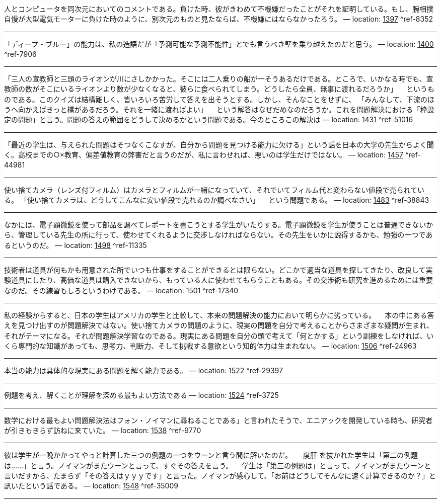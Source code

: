 人とコンピュータを同次元においてのコメントである。負けた時、彼がきわめて不機嫌だったことがそれを証明している。もし、腕相撲自慢が大型電気モーターに負けた時のように、別次元のものと見たならば、不機嫌にはならなかったろう。 — location: [1397](kindle://book?action=open&asin=B079PPSQWN&location=1397) ^ref-8352

---
「ディープ・ブルー」の能力は、私の造語だが「予測可能な予測不能性」とでも言うべき壁を乗り越えたのだと思う。 — location: [1400](kindle://book?action=open&asin=B079PPSQWN&location=1400) ^ref-7906

---
「三人の宣教師と三頭のライオンが川にさしかかった。そこには二人乗りの船が一そうあるだけである。ところで、いかなる時でも、宣教師の数がそこにいるライオンより数が少なくなると、彼らに食べられてしまう。どうしたら全員、無事に渡れるだろうか」 　というものである。このクイズは結構難しく、皆いろいろ苦労して答えを出そうとする。しかし、そんなことをせずに、 「みんなして、下流のほうへ向かえばきっと橋があるだろう。それを一緒に渡ればよい」 　という解答はなぜだめなのだろうか。これを問題解決における「枠設定の問題」と言う。問題の答えの範囲をどうして決めるかという問題である。今のところこの解決は — location: [1431](kindle://book?action=open&asin=B079PPSQWN&location=1431) ^ref-51016

---
「最近の学生は、与えられた問題はそつなくこなすが、自分から問題を見つける能力に欠ける」という話を日本の大学の先生からよく聞く。高校までの○×教育、偏差値教育の弊害だと言うのだが、私に言わせれば、悪いのは学生だけではない。 — location: [1457](kindle://book?action=open&asin=B079PPSQWN&location=1457) ^ref-44981

---
使い捨てカメラ（レンズ付フィルム）はカメラとフィルムが一緒になっていて、それでいてフィルム代と変わらない値段で売られている。 「使い捨てカメラは、どうしてこんなに安い値段で売れるのか調べなさい」 　という問題である。 — location: [1483](kindle://book?action=open&asin=B079PPSQWN&location=1483) ^ref-38843

---
なかには、電子顕微鏡を使って部品を調べてレポートを書こうとする学生がいたりする。電子顕微鏡を学生が使うことは普通できないから、管理している先生の所に行って、使わせてくれるように交渉しなければならない。その先生をいかに説得するかも、勉強の一つであるというのだ。 — location: [1498](kindle://book?action=open&asin=B079PPSQWN&location=1498) ^ref-11335

---
技術者は道具が何もかも用意された所でいつも仕事をすることができるとは限らない。どこかで適当な道具を探してきたり、改良して実験道具にしたり、高価な道具は購入できないから、もっている人に使わせてもらうこともある。その交渉術も研究を進めるためには重要なのだ。その練習もしろというわけである。 — location: [1501](kindle://book?action=open&asin=B079PPSQWN&location=1501) ^ref-17340

---
私の経験からすると、日本の学生はアメリカの学生と比較して、本来の問題解決の能力において明らかに劣っている。 　本の中にある答えを見つけ出すのが問題解決ではない。使い捨てカメラの問題のように、現実の問題を自分で考えることからさまざまな疑問が生まれ、それがテーマになる。それが問題解決学習なのである。現実にある問題を自分の頭で考えて「何とかする」という訓練をしなければ、いくら専門的な知識があっても、思考力、判断力、そして挑戦する意欲という知的体力は生まれない。 — location: [1506](kindle://book?action=open&asin=B079PPSQWN&location=1506) ^ref-24963

---
本当の能力は具体的な現実にある問題を解く能力である。 — location: [1522](kindle://book?action=open&asin=B079PPSQWN&location=1522) ^ref-29397

---
例題を考え、解くことが理解を深める最もよい方法である — location: [1524](kindle://book?action=open&asin=B079PPSQWN&location=1524) ^ref-3725

---
数学における最もよい問題解決法はフォン・ノイマンに尋ねることである」と言われたそうで、エニアックを開発している時も、研究者が引きもきらず訪ねに来ていた。 — location: [1538](kindle://book?action=open&asin=B079PPSQWN&location=1538) ^ref-9770

---
彼は学生が一晩かかってやっと計算した三つの例題の一つをウーンと言う間に解いたのだ。 　 度肝 を抜かれた学生は「第二の例題は……」と言う。ノイマンがまたウーンと言って、すぐその答えを言う。 　学生は「第三の例題は」と言って、ノイマンがまたウーンと言いだすから、たまらず「その答えはｙｙｙです」と言った。ノイマンが感心して、「お前はどうしてそんなに速く計算できるのか？」と訊いたという話である。 — location: [1548](kindle://book?action=open&asin=B079PPSQWN&location=1548) ^ref-35009

---